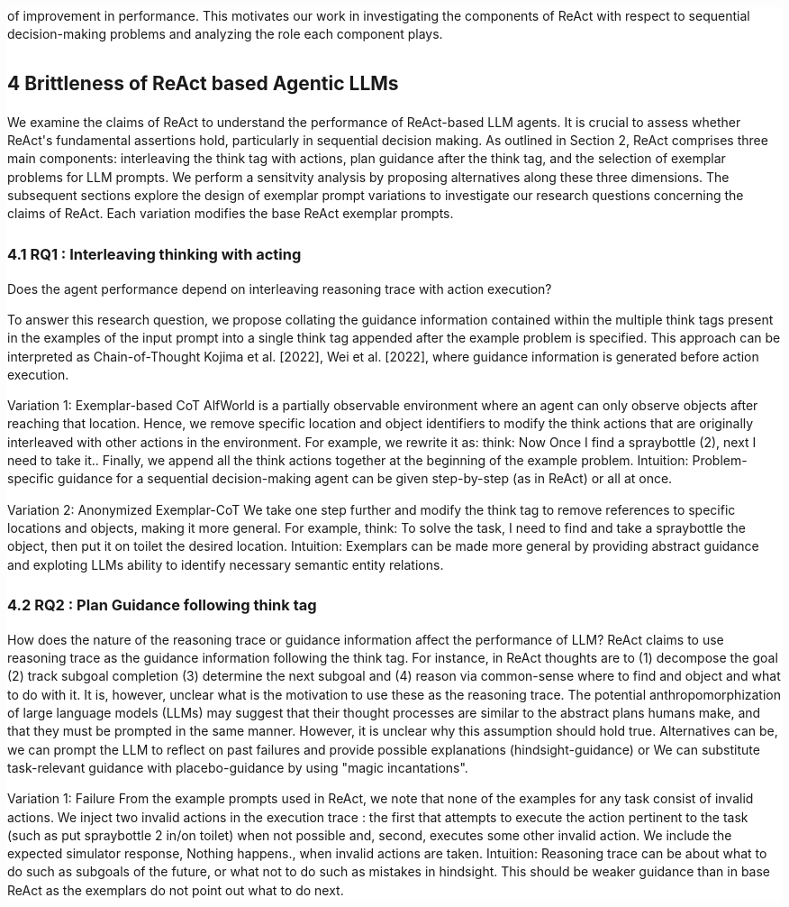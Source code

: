 of improvement in performance. This motivates our work in investigating the components of ReAct with respect to sequential decision-making problems and analyzing the role each component plays.

## 4 Brittleness of ReAct based Agentic LLMs

We examine the claims of ReAct to understand the performance of ReAct-based LLM agents. It is crucial to assess whether ReAct's fundamental assertions hold, particularly in sequential decision making. As outlined in Section 2, ReAct comprises three main components: interleaving the think tag with actions, plan guidance after the think tag, and the selection of exemplar problems for LLM prompts. We perform a sensitvity analysis by proposing alternatives along these three dimensions. The subsequent sections explore the design of exemplar prompt variations to investigate our research questions concerning the claims of ReAct. Each variation modifies the base ReAct exemplar prompts.

### 4.1 RQ1 : Interleaving thinking with acting

Does the agent performance depend on interleaving reasoning trace with action execution?

To answer this research question, we propose collating the guidance information contained within the multiple think tags present in the examples of the input prompt into a single think tag appended after the example problem is specified. This approach can be interpreted as Chain-of-Thought Kojima et al. [2022], Wei et al. [2022], where guidance information is generated before action execution.

Variation 1: Exemplar-based CoT AlfWorld is a partially observable environment where an agent can only observe objects after reaching that location. Hence, we remove specific location and object identifiers to modify the think actions that are originally interleaved with other actions in the environment. For example, we rewrite it as: think: Now Once I find a spraybottle (2), next I need to take it.. Finally, we append all the think actions together at the beginning of the example problem. Intuition: Problem-specific guidance for a sequential decision-making agent can be given step-by-step (as in ReAct) or all at once.

Variation 2: Anonymized Exemplar-CoT We take one step further and modify the think tag to remove references to specific locations and objects, making it more general. For example, think: To solve the task, I need to find and take a spraybottle the object, then put it on toilet the desired location. Intuition: Exemplars can be made more general by providing abstract guidance and exploting LLMs ability to identify necessary semantic entity relations.

### 4.2 RQ2 : Plan Guidance following think tag

How does the nature of the reasoning trace or guidance information affect the performance of LLM? ReAct claims to use reasoning trace as the guidance information following the think tag. For instance, in ReAct thoughts are to (1) decompose the goal (2) track subgoal completion (3) determine the next subgoal and (4) reason via common-sense where to find and object and what to do with it. It is, however, unclear what is the motivation to use these as the reasoning trace. The potential anthropomorphization of large language models (LLMs) may suggest that their thought processes are similar to the abstract plans humans make, and that they must be prompted in the same manner. However, it is unclear why this assumption should hold true. Alternatives can be, we can prompt the LLM to reflect on past failures and provide possible explanations (hindsight-guidance) or We can substitute task-relevant guidance with placebo-guidance by using "magic incantations".

Variation 1: Failure From the example prompts used in ReAct, we note that none of the examples for any task consist of invalid actions. We inject two invalid actions in the execution trace : the first that attempts to execute the action pertinent to the task (such as put spraybottle 2 in/on toilet) when not possible and, second, executes some other invalid action. We include the expected simulator response, Nothing happens., when invalid actions are taken. Intuition: Reasoning trace can be about what to do such as subgoals of the future, or what not to do such as mistakes in hindsight. This should be weaker guidance than in base ReAct as the exemplars do not point out what to do next.
